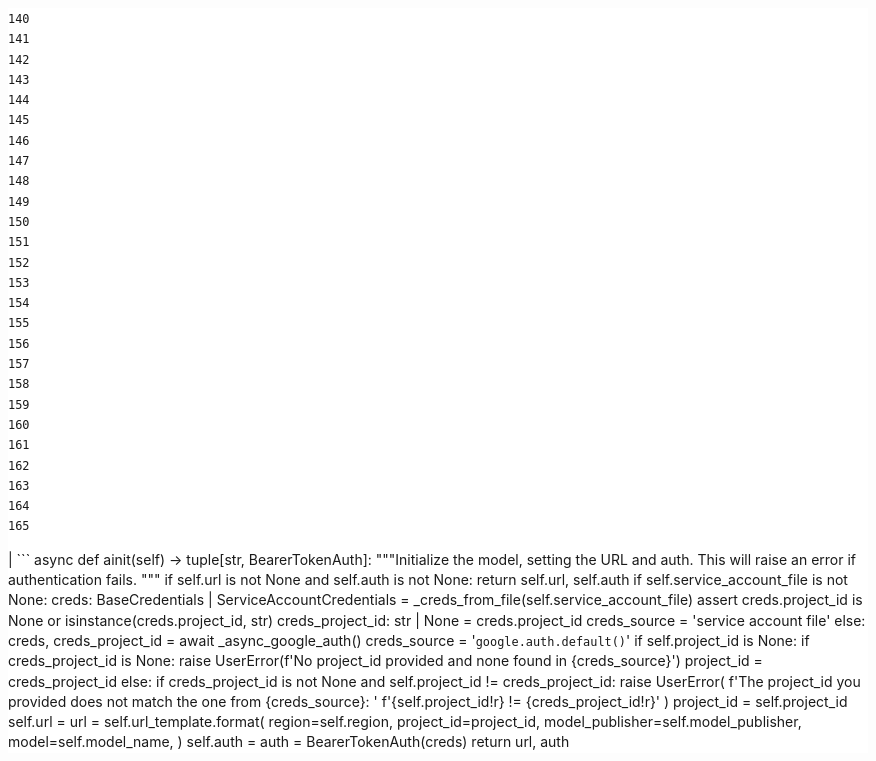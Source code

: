 ```
140
141
142
143
144
145
146
147
148
149
150
151
152
153
154
155
156
157
158
159
160
161
162
163
164
165
```
| ```
async def ainit(self) -> tuple[str, BearerTokenAuth]:
"""Initialize the model, setting the URL and auth.
  This will raise an error if authentication fails.
  """
  if self.url is not None and self.auth is not None:
    return self.url, self.auth
  if self.service_account_file is not None:
    creds: BaseCredentials | ServiceAccountCredentials = _creds_from_file(self.service_account_file)
    assert creds.project_id is None or isinstance(creds.project_id, str)
    creds_project_id: str | None = creds.project_id
    creds_source = 'service account file'
  else:
    creds, creds_project_id = await _async_google_auth()
    creds_source = '`google.auth.default()`'
  if self.project_id is None:
    if creds_project_id is None:
      raise UserError(f'No project_id provided and none found in {creds_source}')
    project_id = creds_project_id
  else:
    if creds_project_id is not None and self.project_id != creds_project_id:
      raise UserError(
        f'The project_id you provided does not match the one from {creds_source}: '
        f'{self.project_id!r} != {creds_project_id!r}'
      )
    project_id = self.project_id
  self.url = url = self.url_template.format(
    region=self.region,
    project_id=project_id,
    model_publisher=self.model_publisher,
    model=self.model_name,
  )
  self.auth = auth = BearerTokenAuth(creds)
  return url, auth
